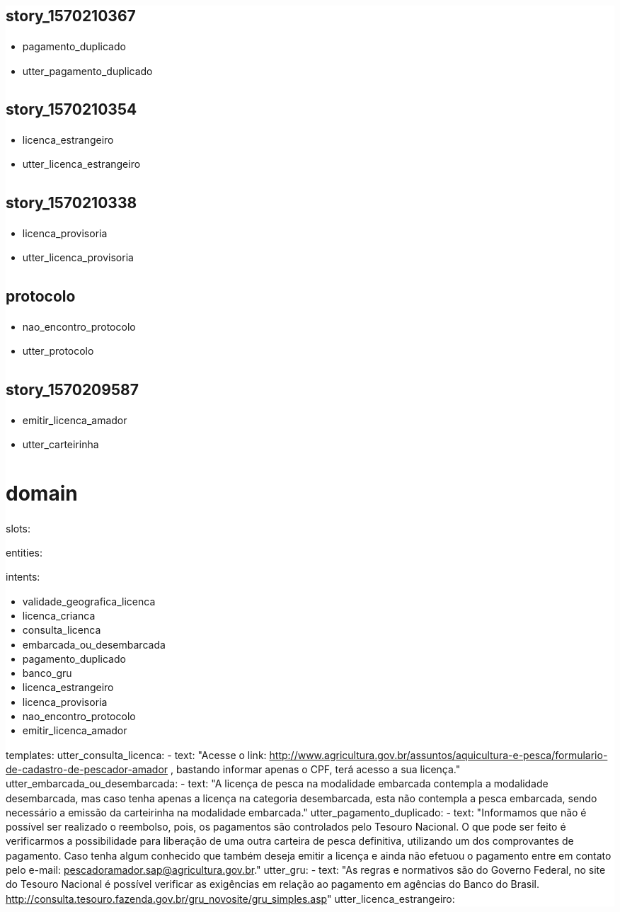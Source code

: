 ## story_1570210367
* pagamento_duplicado
 - utter_pagamento_duplicado
## story_1570210354
* licenca_estrangeiro
 - utter_licenca_estrangeiro
## story_1570210338
* licenca_provisoria
 - utter_licenca_provisoria
## protocolo
* nao_encontro_protocolo
 - utter_protocolo
## story_1570209587
* emitir_licenca_amador
 - utter_carteirinha

# domain
slots:

entities:

intents:
- validade_geografica_licenca
- licenca_crianca
- consulta_licenca
- embarcada_ou_desembarcada
- pagamento_duplicado
- banco_gru
- licenca_estrangeiro
- licenca_provisoria
- nao_encontro_protocolo
- emitir_licenca_amador

templates:
  utter_consulta_licenca:
    - text: "Acesse o link: http://www.agricultura.gov.br/assuntos/aquicultura-e-pesca/formulario-de-cadastro-de-pescador-amador , bastando informar apenas o CPF, terá acesso a sua licença."
  utter_embarcada_ou_desembarcada:
    - text: "A licença de pesca na modalidade embarcada contempla a modalidade desembarcada, mas caso tenha apenas a licença na categoria desembarcada, esta não contempla a pesca embarcada, sendo necessário a emissão da carteirinha na modalidade embarcada."
  utter_pagamento_duplicado:
    - text: "Informamos que não é possível ser realizado o reembolso, pois, os pagamentos são controlados pelo Tesouro Nacional. O que pode ser feito é verificarmos a possibilidade para liberação de uma outra carteira de pesca definitiva, utilizando um dos comprovantes de pagamento. Caso tenha algum conhecido que também deseja emitir a licença e ainda não efetuou o pagamento entre em contato pelo e-mail: pescadoramador.sap@agricultura.gov.br."
  utter_gru:
    - text: "As regras e normativos são do Governo Federal, no site do Tesouro Nacional é possível verificar as exigências em relação ao pagamento em agências do Banco do Brasil. http://consulta.tesouro.fazenda.gov.br/gru_novosite/gru_simples.asp"
  utter_licenca_estrangeiro: